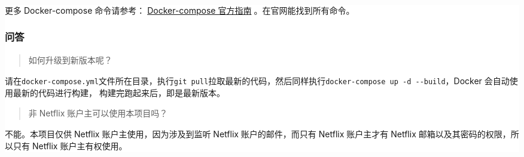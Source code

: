 更多 Docker-compose 命令请参考： [Docker-compose 官方指南](https://docs.docker.com/compose/reference/) 。在官网能找到所有命令。

### 问答

> 如何升级到新版本呢？
>
请在`docker-compose.yml`文件所在目录，执行`git pull`拉取最新的代码，然后同样执行`docker-compose up -d --build`，Docker
会自动使用最新的代码进行构建，
构建完跑起来后，即是最新版本。

> 非 Netflix 账户主可以使用本项目吗？
>
不能。本项目仅供 Netflix 账户主使用，因为涉及到监听 Netflix 账户的邮件，而只有 Netflix 账户主才有 Netflix 邮箱以及其密码的权限，所以只有
Netflix 账户主有权使用。
